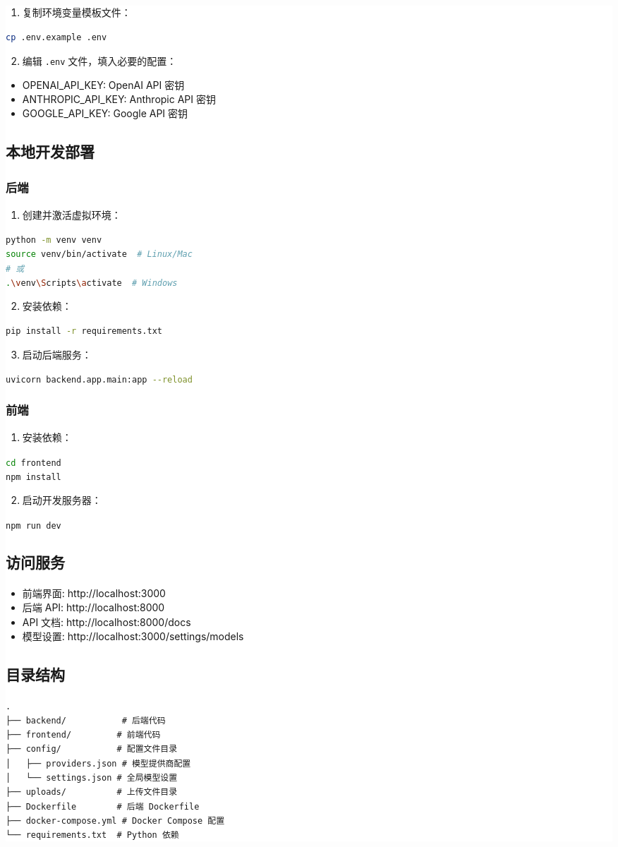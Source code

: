 1. 复制环境变量模板文件：
```bash
cp .env.example .env
```

2. 编辑 `.env` 文件，填入必要的配置：
- OPENAI_API_KEY: OpenAI API 密钥
- ANTHROPIC_API_KEY: Anthropic API 密钥
- GOOGLE_API_KEY: Google API 密钥

## 本地开发部署

### 后端

1. 创建并激活虚拟环境：
```bash
python -m venv venv
source venv/bin/activate  # Linux/Mac
# 或
.\venv\Scripts\activate  # Windows
```

2. 安装依赖：
```bash
pip install -r requirements.txt
```

3. 启动后端服务：
```bash
uvicorn backend.app.main:app --reload
```

### 前端

1. 安装依赖：
```bash
cd frontend
npm install
```

2. 启动开发服务器：
```bash
npm run dev
```

## 访问服务

- 前端界面: http://localhost:3000
- 后端 API: http://localhost:8000
- API 文档: http://localhost:8000/docs
- 模型设置: http://localhost:3000/settings/models

## 目录结构

```
.
├── backend/           # 后端代码
├── frontend/         # 前端代码
├── config/           # 配置文件目录
│   ├── providers.json # 模型提供商配置
│   └── settings.json # 全局模型设置
├── uploads/          # 上传文件目录
├── Dockerfile        # 后端 Dockerfile
├── docker-compose.yml # Docker Compose 配置
└── requirements.txt  # Python 依赖
```

